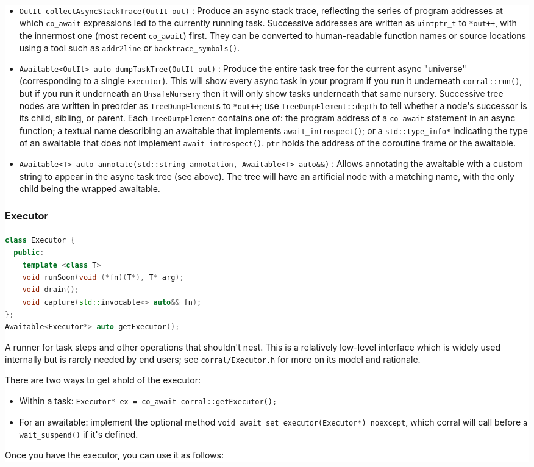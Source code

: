 * `OutIt collectAsyncStackTrace(OutIt out)`
  : Produce an async stack trace, reflecting the series of program
  addresses at which `co_await` expressions led to the currently running
  task. Successive addresses are written as `uintptr_t` to `*out++`, with the
  innermost one (most recent `co_await`) first.
  They can be converted to human-readable function names or source locations
  using a tool such as `addr2line` or `backtrace_symbols()`.

* `Awaitable<OutIt> auto dumpTaskTree(OutIt out)`
  : Produce the entire task tree for the current async "universe"
  (corresponding to a single `Executor`). This will show every async
  task in your program if you run it underneath `corral::run()`, but
  if you run it underneath an `UnsafeNursery` then it will only show
  tasks underneath that same nursery. Successive tree nodes are
  written in preorder as `TreeDumpElement`s to `*out++`; use
  `TreeDumpElement::depth` to tell whether a node's successor is its
  child, sibling, or parent. Each `TreeDumpElement` contains one of:
  the program address of a `co_await` statement in an async function;
  a textual name describing an awaitable that implements
  `await_introspect()`; or a `std::type_info*` indicating the type
  of an awaitable that does not implement `await_introspect()`.
  `ptr` holds the address of the coroutine frame or the awaitable.

* `Awaitable<T> auto annotate(std::string annotation, Awaitable<T> auto&&)`
  : Allows annotating the awaitable with a custom string to appear
  in the async task tree (see above). The tree will have an artificial
  node with a matching name, with the only child being the wrapped awaitable.

### Executor

```cpp
class Executor {
  public:
    template <class T>
    void runSoon(void (*fn)(T*), T* arg);
    void drain();
    void capture(std::invocable<> auto&& fn);
};
Awaitable<Executor*> auto getExecutor();
```

A runner for task steps and other operations that shouldn't nest.
This is a relatively low-level interface which is widely used internally
but is rarely needed by end users; see `corral/Executor.h` for more on
its model and rationale.

There are two ways to get ahold of the executor:

* Within a task: `Executor* ex = co_await corral::getExecutor();`

* For an awaitable: implement the optional method
  `void await_set_executor(Executor*) noexcept`, which corral will call before
  `await_suspend()` if it's defined.

Once you have the executor, you can use it as follows:
